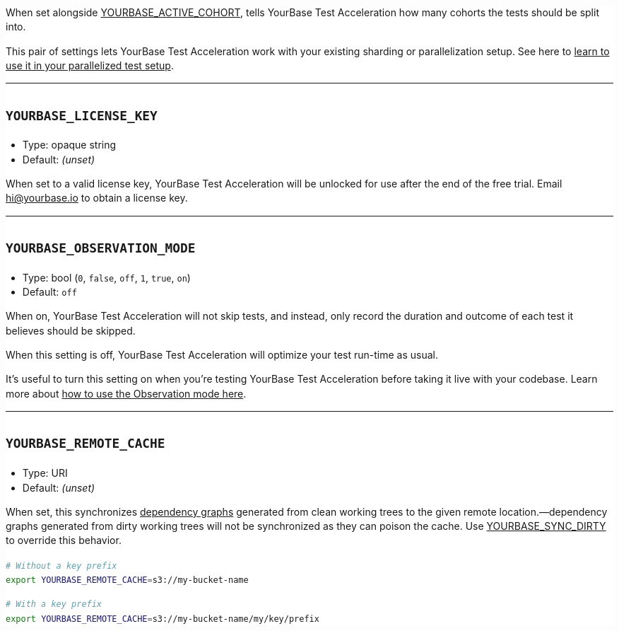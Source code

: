 When set alongside [YOURBASE_ACTIVE_COHORT](#yourbase_active_cohort), tells YourBase
Test Acceleration how many cohorts the tests should be split into.

This pair of settings lets YourBase Test Acceleration work with your existing sharding
or parallelization setup. See here to [learn to use it in your parallelized test
setup](advanced-usage/accelerate-parallelized-tests.md).

---

## `YOURBASE_LICENSE_KEY`
- Type: opaque string
- Default: _(unset)_

When set to a valid license key, YourBase Test Acceleration will be unlocked for use
after the end of the free trial. Email [hi@yourbase.io](mailto:hi@yourbase.io) to obtain
a license key.

---

## `YOURBASE_OBSERVATION_MODE`
- Type: bool (`0`, `false`, `off`, `1`, `true`, `on`)
- Default: `off`

When on, YourBase Test Acceleration will not skip tests, and instead, only record the
duration and outcome of each test it believes should be skipped.

When this setting is off, YourBase Test Acceleration will optimize your test run-time as
usual.

It’s useful to turn this setting on when you’re testing YourBase Test Acceleration
before taking it live with your codebase. Learn more about [how to use the Observation
mode here](advanced-usage/verify-results.md).

---

## `YOURBASE_REMOTE_CACHE`
- Type: URI
- Default: _(unset)_


When set, this synchronizes [dependency graphs](how-it-works.md#dependency-graph)
generated from clean working trees to the given remote location.—dependency graphs
generated from dirty working trees will not be synchronized as they can poison the
cache. Use [YOURBASE_SYNC_DIRTY](#yourbase_sync_dirty) to override this behavior.

```sh
# Without a key prefix
export YOURBASE_REMOTE_CACHE=s3://my-bucket-name
```

```sh
# With a key prefix
export YOURBASE_REMOTE_CACHE=s3://my-bucket-name/my/key/prefix
```
